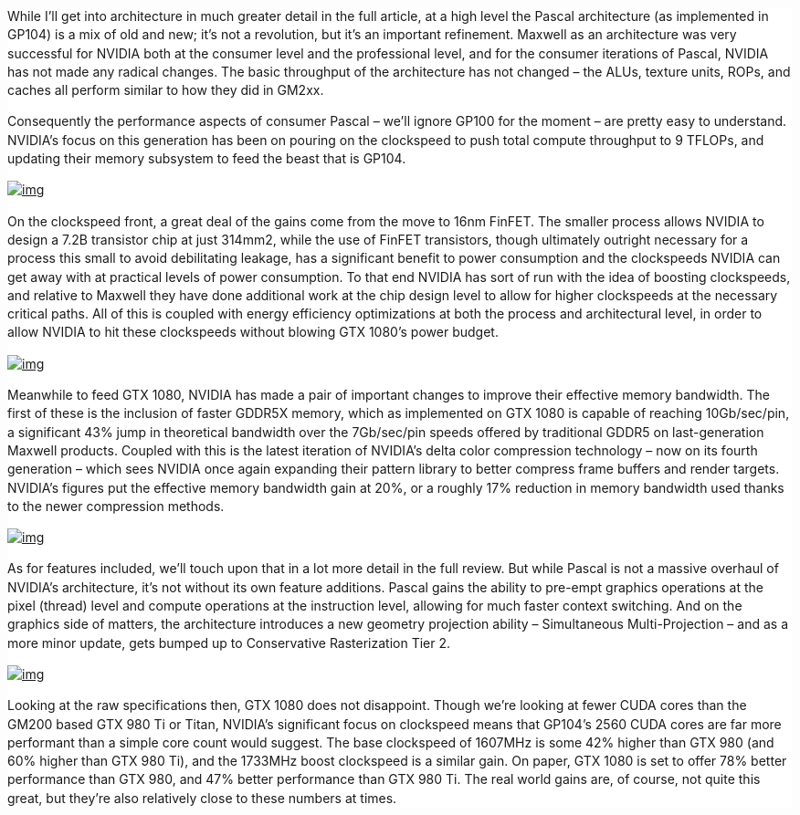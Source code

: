 While I’ll get into architecture in much greater detail in the full article, at a high level the Pascal architecture (as implemented in GP104) is a mix of old and new; it’s not a revolution, but it’s an important refinement. Maxwell as an architecture was very successful for NVIDIA both at the consumer level and the professional level, and for the consumer iterations of Pascal, NVIDIA has not made any radical changes. The basic throughput of the architecture has not changed – the ALUs, texture units, ROPs, and caches all perform similar to how they did in GM2xx.

Consequently the performance aspects of consumer Pascal – we’ll ignore GP100 for the moment – are pretty easy to understand. NVIDIA’s focus on this generation has been on pouring on the clockspeed to push total compute throughput to 9 TFLOPs, and updating their memory subsystem to feed the beast that is GP104.

[![img](https://images.anandtech.com/doci/10326/GeForce_GTX_1080_Block_Diagram_FINAL_575px.png)](https://images.anandtech.com/doci/10326/GeForce_GTX_1080_Block_Diagram_FINAL.png)

On the clockspeed front, a great deal of the gains come from the move to 16nm FinFET. The smaller process allows NVIDIA to design a 7.2B transistor chip at just 314mm2, while the use of FinFET transistors, though ultimately outright necessary for a process this small to avoid debilitating leakage, has a significant benefit to power consumption and the clockspeeds NVIDIA can get away with at practical levels of power consumption. To that end NVIDIA has sort of run with the idea of boosting clockspeeds, and relative to Maxwell they have done additional work at the chip design level to allow for higher clockspeeds at the necessary critical paths. All of this is coupled with energy efficiency optimizations at both the process and architectural level, in order to allow NVIDIA to hit these clockspeeds without blowing GTX 1080’s power budget.

[![img](https://images.anandtech.com/doci/10326/PascalCraft_575px.png)](https://images.anandtech.com/doci/10326/PascalCraft.png)

Meanwhile to feed GTX 1080, NVIDIA has made a pair of important changes to improve their effective memory bandwidth. The first of these is the inclusion of faster GDDR5X memory, which as implemented on GTX 1080 is capable of reaching 10Gb/sec/pin, a significant 43% jump in theoretical bandwidth over the 7Gb/sec/pin speeds offered by traditional GDDR5 on last-generation Maxwell products. Coupled with this is the latest iteration of NVIDIA’s delta color compression technology – now on its fourth generation – which sees NVIDIA once again expanding their pattern library to better compress frame buffers and render targets. NVIDIA’s figures put the effective memory bandwidth gain at 20%, or a roughly 17% reduction in memory bandwidth used thanks to the newer compression methods.

[![img](https://images.anandtech.com/doci/10326/PascalCompress_575px.png)](https://images.anandtech.com/doci/10326/PascalCompress.png)

As for features included, we’ll touch upon that in a lot more detail in the full review. But while Pascal is not a massive overhaul of NVIDIA’s architecture, it’s not without its own feature additions. Pascal gains the ability to pre-empt graphics operations at the pixel (thread) level and compute operations at the instruction level, allowing for much faster context switching. And on the graphics side of matters, the architecture introduces a new geometry projection ability – Simultaneous Multi-Projection – and as a more minor update, gets bumped up to Conservative Rasterization Tier 2.

[![img](https://images.anandtech.com/doci/10326/PascalPreempt_575px.png)](https://images.anandtech.com/doci/10326/PascalPreempt.png)

Looking at the raw specifications then, GTX 1080 does not disappoint. Though we’re looking at fewer CUDA cores than the GM200 based GTX 980 Ti or Titan, NVIDIA’s significant focus on clockspeed means that GP104’s 2560 CUDA cores are far more performant than a simple core count would suggest. The base clockspeed of 1607MHz is some 42% higher than GTX 980 (and 60% higher than GTX 980 Ti), and the 1733MHz boost clockspeed is a similar gain. On paper, GTX 1080 is set to offer 78% better performance than GTX 980, and 47% better performance than GTX 980 Ti. The real world gains are, of course, not quite this great, but they’re also relatively close to these numbers at times.
